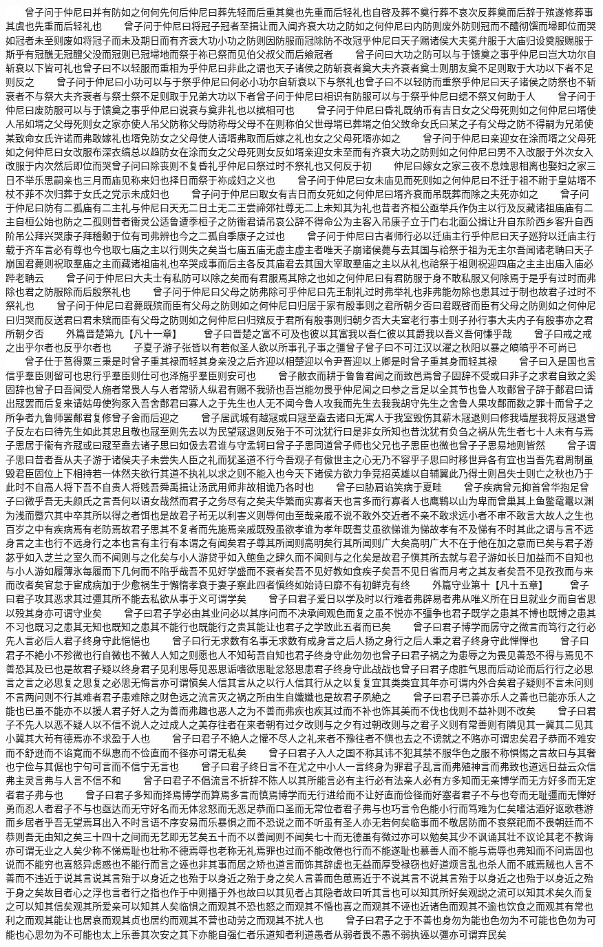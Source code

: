 　　曾子问于仲尼曰并有防如之何何先何后仲尼曰葬先轻而后重其奠也先重而后轻礼也自啓及葬不奠行葬不哀次反葬奠而后辞于殡遂修葬事其虞也先重而后轻礼也
　　曾子问于仲尼曰将冠子冠者至揖让而入闻齐衰大功之防如之何仲尼曰内防则废外防则冠而不醴彻馔而埽即位而哭如冠者未至则废如将冠子而未及期日而有齐衰大功小功之防则因防服而冠除防不改冠乎仲尼曰天子赐诸侯大夫冕弁服于大庙归设奠服赐服于斯乎有冠醮无冠醴父没而冠则已冠埽地而祭于祢已祭而见伯父叔父而后飨冠者
　　曾子问曰大功之防可以与于馈奠之事乎仲尼曰岂大功尔自斩衰以下皆可礼也曾子曰不以轻服而重相为乎仲尼曰非此之谓也天子诸侯之防斩衰者奠大夫齐衰者奠士则朋友奠不足则取于大功以下者不足则反之
　　曾子问于仲尼曰小功可以与于祭乎仲尼曰何必小功尔自斩衰以下与祭礼也曾子曰不以轻防而重祭乎仲尼曰天子诸侯之防祭也不斩衰者不与祭大夫齐衰者与祭士祭不足则取于兄弟大功以下者曾子问于仲尼曰相识有防服可以与于祭乎仲尼曰缌不祭又何助于人
　　曾子问于仲尼曰废防服可以与于馈奠之事乎仲尼曰说衰与奠非礼也以摈相可也
　　曾子问于仲尼曰昏礼既纳币有吉日女之父母死则如之何仲尼曰壻使人吊如壻之父母死则女之家亦使人吊父防称父母防称母父母不在则称伯父世母壻已葬壻之伯父致命女氏曰某之子有父母之防不得嗣为兄弟使某致命女氏许诺而弗敢嫁礼也壻免防女之父母使人请壻弗取而后嫁之礼也女之父母死壻亦如之
　　曾子问于仲尼曰亲迎女在涂而壻之父母死如之何仲尼曰女改服布深衣缟总以趋防女在涂而女之父母死则女反如壻亲迎女未至而有齐衰大功之防则如之何仲尼曰男不入改服于外次女入改服于内次然后即位而哭曾子问曰除丧则不复昏礼乎仲尼曰祭过时不祭礼也又何反于初
　　仲尼曰嫁女之家三夜不息烛思相离也娶妇之家三日不举乐思嗣亲也三月而庙见称来妇也择日而祭于祢成妇之义也
　　曾子问于仲尼曰女未庙见而死则如之何仲尼曰不迁于祖不祔于皇姑壻不杖不菲不次归葬于女氏之党示未成妇也
　　曾子问于仲尼曰取女有吉日而女死如之何仲尼曰壻齐衰而吊既葬而除之夫死亦如之
　　曾子问于仲尼曰防有二孤庙有二主礼与仲尼曰天无二日土无二王尝禘郊社尊无二上未知其为礼也昔者齐桓公亟举兵作伪主以行及反藏诸祖庙庙有二主自桓公始也防之二孤则昔者衞灵公适鲁遭季桓子之防衞君请吊哀公辞不得命公为主客入吊康子立于门右北面公揖让升自东阶西乡客升自西阶吊公拜兴哭康子拜稽颡于位有司弗辨也今之二孤自季康子之过也
　　曾子问于仲尼曰古者师行必以迁庙主行乎仲尼曰天子廵狩以迁庙主行载于齐车言必有尊也今也取七庙之主以行则失之矣当七庙五庙无虚主虚主者唯天子崩诸侯薨与去其国与祫祭于祖为无主尔吾闻诸老聃曰天子崩国君薨则祝取羣庙之主而藏诸祖庙礼也卒哭成事而后主各反其庙君去其国大宰取羣庙之主以从礼也祫祭于祖则祝迎四庙之主主出庙入庙必跸老聃云
　　曾子问于仲尼曰大夫士有私防可以除之矣而有君服焉其除之也如之何仲尼曰有君防服于身不敢私服又何除焉于是乎有过时而弗除也君之防服除而后殷祭礼也
　　曾子问于仲尼曰父母之防弗除可乎仲尼曰先王制礼过时弗举礼也非弗能勿除也患其过于制也故君子过时不祭礼也
　　曾子问于仲尼曰君薨既殡而臣有父母之防则如之何仲尼曰归居于家有殷事则之君所朝夕否曰君既啓而臣有父母之防则如之何仲尼曰归哭而反送君曰君未殡而臣有父母之防则如之何仲尼曰归殡反于君所有殷事则归朝夕否大夫室老行事士则子孙行事大夫内子有殷事亦之君所朝夕否
　　外篇晋楚第九【凡十一章】
　　曾子曰晋楚之富不可及也彼以其富我以吾仁彼以其爵我以吾义吾何慊乎哉
　　曾子曰戒之戒之出乎尔者也反乎尔者也
　　子夏子游子张皆以有若似圣人欲以所事孔子事之彊曾子曾子曰不可江汉以濯之秋阳以暴之皜皜乎不可尚已
　　曾子仕于莒得粟三秉是时曾子重其禄而轻其身亲没之后齐迎以相楚迎以令尹晋迎以上卿是时曾子重其身而轻其禄
　　曾子曰入是国也言信乎羣臣则留可也忠行乎羣臣则仕可也泽施乎羣臣则安可也
　　曾子敝衣而耕于鲁鲁君闻之而致邑焉曾子固辞不受或曰非子之求君自致之奚固辞也曾子曰吾闻受人施者常畏人与人者常骄人纵君有赐不我骄也吾岂能勿畏乎仲尼闻之曰参之言足以全其节也鲁人攻鄪曾子辞于鄪君曰请出冦罢而后复来请姑毋使狗豕入吾舍鄪君曰寡人之于先生也人无不闻今鲁人攻我而先生去我我胡守先生之舍鲁人果攻鄪而数之罪十而曾子之所争者九鲁师罢鄪君复修曾子舍而后迎之
　　曾子居武城有越冦或曰冦至盍去诸曰无寓人于我室毁伤其薪木冦退则曰修我墙屋我将反冦退曾子反左右曰待先生如此其忠且敬也冦至则先去以为民望冦退则反殆于不可沈犹行曰是非女所知也昔沈犹有负刍之祸从先生者七十人未有与焉子思居于衞有齐冦或曰冦至盍去诸子思曰如伋去君谁与守孟轲曰曾子子思同道曾子师也父兄也子思臣也微也曾子子思易地则皆然
　　曾子谓子思曰昔者吾从夫子游于诸侯夫子未尝失人臣之礼而犹圣道不行今吾观子有傲世主之心无乃不容乎子思曰时移世异各有宜也当吾先君周制虽毁君臣固位上下相持若一体然夫欲行其道不执礼以求之则不能入也今天下诸侯方欲力争竞招英雄以自辅翼此乃得士则昌失士则亡之秋也乃于此时不自高人将下吾不自贵人将贱吾舜禹揖让汤武用师非故相诡乃各时也
　　曾子曰胁肩谄笑病于夏畦
　　曾子疾病曾元抑首曾华抱足曾子曰微乎吾无夫颜氏之言吾何以语女哉然而君子之务尽有之矣夫华繁而实寡者天也言多而行寡者人也鹰鶽以山为卑而曾巢其上鱼鳖鼋鼍以渊为浅而蹷穴其中卒其所以得之者饵也是故君子茍无以利害义则辱何由至哉亲戚不说不敢外交近者不亲不敢求远小者不审不敢言大故人之生也百岁之中有疾病焉有老防焉故君子思其不复者而先施焉亲戚既殁虽欲孝谁为孝年既耆艾虽欲悌谁为悌故孝有不及悌有不时其此之谓与言不远身言之主也行不远身行之本也言有主行有本谓之有闻矣君子尊其所闻则高明矣行其所闻则广大矣高明广大不在于他在加之意而已矣与君子游苾乎如入芝兰之室久而不闻则与之化矣与小人游贷乎如入鲍鱼之肆久而不闻则与之化矣是故君子愼其所去就与君子游如长日加益而不自知也与小人游如履薄氷每履而下几何而不陷乎哉吾不见好学盛而不衰者矣吾不见好教如食疾子矣吾不见日省而月考之其友者矣吾不见孜孜而与来而改者矣官怠于宦成病加于少愈祸生于懈惰孝衰于妻子察此四者愼终如始诗曰靡不有初鲜克有终
　　外篇守业第十【凡十五章】
　　曾子曰君子攻其恶求其过彊其所不能去私欲从事于义可谓学矣
　　曾子曰君子爱日以学及时以行难者弗辟易者弗从唯义所在日旦就业夕而自省思以殁其身亦可谓守业矣
　　曾子曰君子学必由其业问必以其序问而不决承间观色而复之虽不悦亦不彊争也君子既学之患其不博也既博之患其不习也既习之患其无知也既知之患其不能行也既能行之贵其能让也君子之学致此五者而已矣
　　曾子曰君子博学而孱守之微言而笃行之行必先人言必后人君子终身守此悒悒也
　　曾子曰行无求数有名事无求数有成身言之后人扬之身行之后人秉之君子终身守此惮惮也
　　曾子曰君子不絶小不殄微也行自微也不微人人知之则愿也人不知茍吾自知也君子终身守此勿勿也曾子曰君子祸之为患辱之为畏见善恐不得与焉见不善恐其及已也是故君子疑以终身君子见利思辱见恶思诟嗜欲思耻忿怒思患君子终身守此战战也曾子曰君子虑胜气思而后动论而后行行之必思言之言之必思复之思复之必思无悔言亦可谓愼矣人信其言从之以行人信其行从之以复复宜其类类宜其年亦可谓内外合矣君子疑则不言未问则不言两问则不行其难者君子患难除之财色远之流言灭之祸之所由生自孅孅也是故君子夙絶之
　　曾子曰君子已善亦乐人之善也已能亦乐人之能也已虽不能亦不以援人君子好人之为善而弗趣也恶人之为不善而弗疾也疾其过而不补也饰其美而不伐也伐则不益补则不改矣
　　曾子曰君子不先人以恶不疑人以不信不说人之过成人之美存往者在来者朝有过夕改则与之夕有过朝改则与之君子义则有常善则有隣见其一冀其二见其小冀其大茍有德焉亦不求盈于人也
　　曾子曰君子不絶人之懽不尽人之礼来者不豫往者不愼也去之不谤就之不赂亦可谓忠矣君子恭而不难安而不舒逊而不谄寛而不纵惠而不俭直而不径亦可谓无私矣
　　曾子曰君子入人之国不称其讳不犯其禁不服华色之服不称惧惕之言故曰与其奢也宁俭与其倨也宁句可言而不信宁无言也
　　曾子曰君子终日言不在尤之中小人一言终身为罪君子乱言而弗殖神言而弗致也道远日益云众信弗主灵言弗与人言不信不和
　　曾子曰君子不倡流言不折辞不陈人以其所能言必有主行必有法亲人必有方多知而无亲博学而无方好多而无定者君子弗与也
　　曾子曰君子多知而择焉博学而算焉多言而慎焉博学而无行进给而不让好直而俭径而好塞者君子不与也夸而无耻彊而无惮好勇而忍人者君子不与也亟达而无守好名而无体忿怒而无恶足恭而口圣而无常位者君子弗与也巧言令色能小行而笃难为仁矣嗜沽酒好讴歌巷游而乡居者乎吾无望焉耳出入不时言语不序安易而乐暴惧之而不恐说之而不听虽有圣人亦无若何矣临事而不敬居防而不哀祭祀而不畏朝廷而不恭则吾无由知之矣三十四十之间而无艺即无艺矣五十而不以善闻则不闻矣七十而无德虽有微过亦可以勉矣其少不讽诵其壮不议论其老不教诲亦可谓无业之人矣少称不悌焉耻也壮称不德焉辱也老称无礼焉罪也过而不能改倦也行而不能遂耻也慕善人而不能与焉辱也弗知而不问焉固也说而不能穷也喜怒异虑惑也不能行而言之诬也非其事而居之矫也道言而饰其辞虚也无益而厚受禄窃也好道烦言乱也杀人而不戚焉贼也人言不善而不违近于说其言说其言殆于以身近之也殆于以身近之殆于身之矣人言善而色葸焉近于不说其言不说其言殆于以身近之也殆于以身近之殆于身之矣故目者心之浮也言者行之指也作于中则播于外也故曰以其见者占其隐者故曰听其言也可以知其所好矣观説之流可以知其术矣久而复之可以知其信矣观其所爱亲可以知其人矣临惧之而观其不恐也怒之而观其不惛也喜之而观其不诬也近诸色而观其不逾也饮食之而观其有常也利之而观其能让也居哀而观其贞也居约而观其不营也动劳之而观其不扰人也
　　曾子曰君子之于不善也身勿为能也色勿为不可能也色勿为可能也心思勿为不可能也太上乐善其次安之其下亦能自强仁者乐道知者利道愚者从弱者畏不愚不弱执诬以彊亦可谓弃民矣